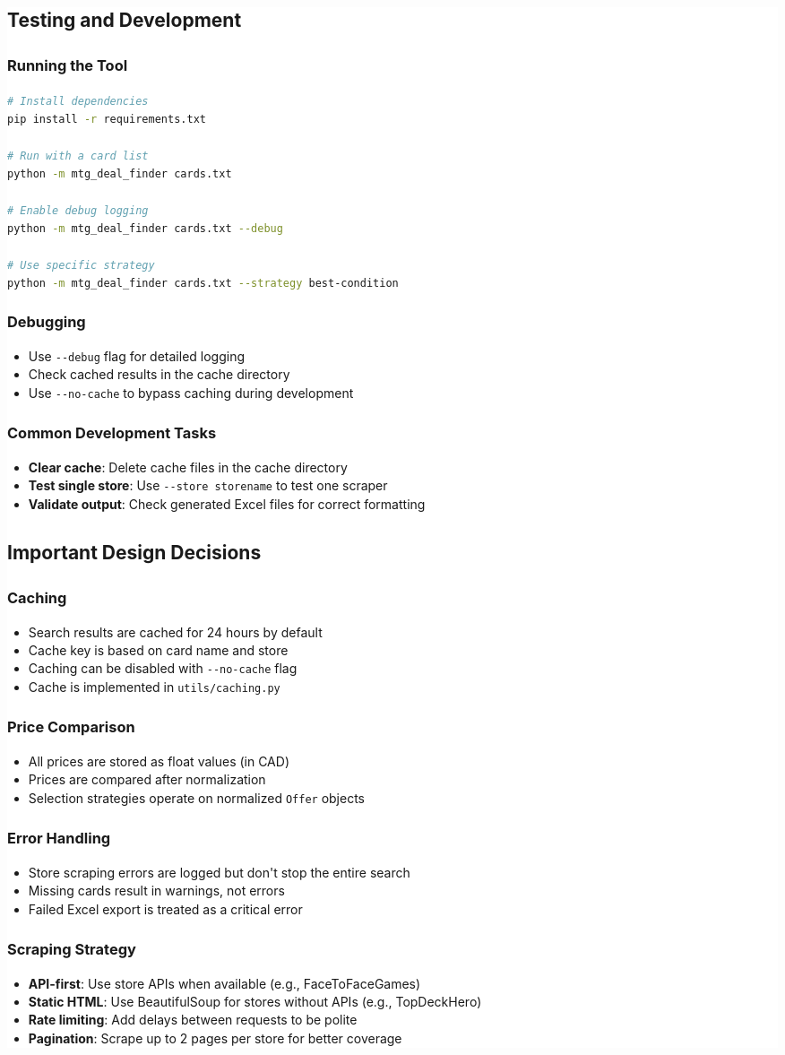 ## Testing and Development

### Running the Tool
```bash
# Install dependencies
pip install -r requirements.txt

# Run with a card list
python -m mtg_deal_finder cards.txt

# Enable debug logging
python -m mtg_deal_finder cards.txt --debug

# Use specific strategy
python -m mtg_deal_finder cards.txt --strategy best-condition
```

### Debugging
- Use `--debug` flag for detailed logging
- Check cached results in the cache directory
- Use `--no-cache` to bypass caching during development

### Common Development Tasks
- **Clear cache**: Delete cache files in the cache directory
- **Test single store**: Use `--store storename` to test one scraper
- **Validate output**: Check generated Excel files for correct formatting

## Important Design Decisions

### Caching
- Search results are cached for 24 hours by default
- Cache key is based on card name and store
- Caching can be disabled with `--no-cache` flag
- Cache is implemented in `utils/caching.py`

### Price Comparison
- All prices are stored as float values (in CAD)
- Prices are compared after normalization
- Selection strategies operate on normalized `Offer` objects

### Error Handling
- Store scraping errors are logged but don't stop the entire search
- Missing cards result in warnings, not errors
- Failed Excel export is treated as a critical error

### Scraping Strategy
- **API-first**: Use store APIs when available (e.g., FaceToFaceGames)
- **Static HTML**: Use BeautifulSoup for stores without APIs (e.g., TopDeckHero)
- **Rate limiting**: Add delays between requests to be polite
- **Pagination**: Scrape up to 2 pages per store for better coverage
